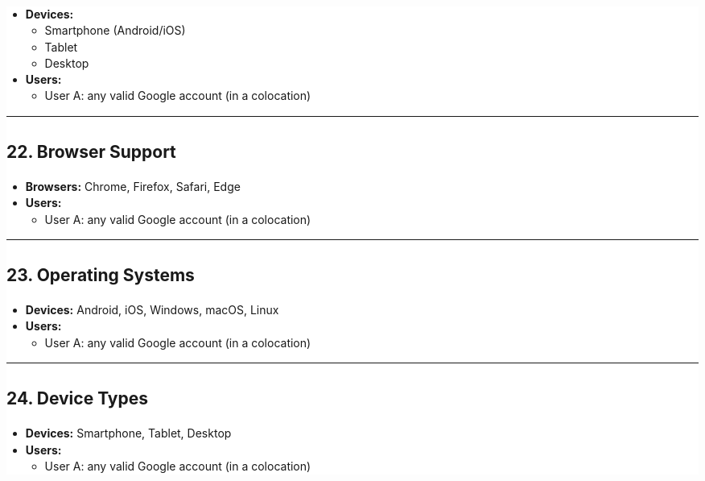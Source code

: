 - **Devices:** 
  - Smartphone (Android/iOS)
  - Tablet
  - Desktop
- **Users:** 
  - User A: any valid Google account (in a colocation)

---

## 22. Browser Support

- **Browsers:** Chrome, Firefox, Safari, Edge
- **Users:** 
  - User A: any valid Google account (in a colocation)

---

## 23. Operating Systems

- **Devices:** Android, iOS, Windows, macOS, Linux
- **Users:** 
  - User A: any valid Google account (in a colocation)

---

## 24. Device Types

- **Devices:** Smartphone, Tablet, Desktop
- **Users:** 
  - User A: any valid Google account (in a colocation)